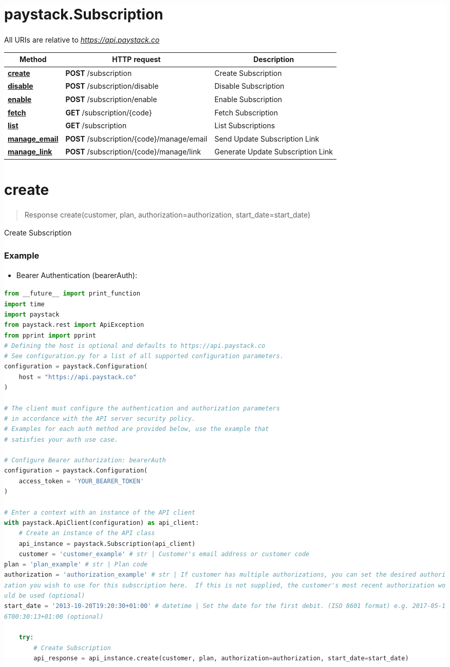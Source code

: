 # paystack.Subscription

All URIs are relative to *https://api.paystack.co*

Method | HTTP request | Description
------------- | ------------- | -------------
[**create**](Subscription.md#create) | **POST** /subscription | Create Subscription
[**disable**](Subscription.md#disable) | **POST** /subscription/disable | Disable Subscription
[**enable**](Subscription.md#enable) | **POST** /subscription/enable | Enable Subscription
[**fetch**](Subscription.md#fetch) | **GET** /subscription/{code} | Fetch Subscription
[**list**](Subscription.md#list) | **GET** /subscription | List Subscriptions
[**manage_email**](Subscription.md#manage_email) | **POST** /subscription/{code}/manage/email | Send Update Subscription Link
[**manage_link**](Subscription.md#manage_link) | **POST** /subscription/{code}/manage/link | Generate Update Subscription Link


# **create**
> Response create(customer, plan, authorization=authorization, start_date=start_date)

Create Subscription

### Example

* Bearer Authentication (bearerAuth):
```python
from __future__ import print_function
import time
import paystack
from paystack.rest import ApiException
from pprint import pprint
# Defining the host is optional and defaults to https://api.paystack.co
# See configuration.py for a list of all supported configuration parameters.
configuration = paystack.Configuration(
    host = "https://api.paystack.co"
)

# The client must configure the authentication and authorization parameters
# in accordance with the API server security policy.
# Examples for each auth method are provided below, use the example that
# satisfies your auth use case.

# Configure Bearer authorization: bearerAuth
configuration = paystack.Configuration(
    access_token = 'YOUR_BEARER_TOKEN'
)

# Enter a context with an instance of the API client
with paystack.ApiClient(configuration) as api_client:
    # Create an instance of the API class
    api_instance = paystack.Subscription(api_client)
    customer = 'customer_example' # str | Customer's email address or customer code
plan = 'plan_example' # str | Plan code
authorization = 'authorization_example' # str | If customer has multiple authorizations, you can set the desired authorization you wish to use for this subscription here.  If this is not supplied, the customer's most recent authorization would be used (optional)
start_date = '2013-10-20T19:20:30+01:00' # datetime | Set the date for the first debit. (ISO 8601 format) e.g. 2017-05-16T00:30:13+01:00 (optional)

    try:
        # Create Subscription
        api_response = api_instance.create(customer, plan, authorization=authorization, start_date=start_date)
```